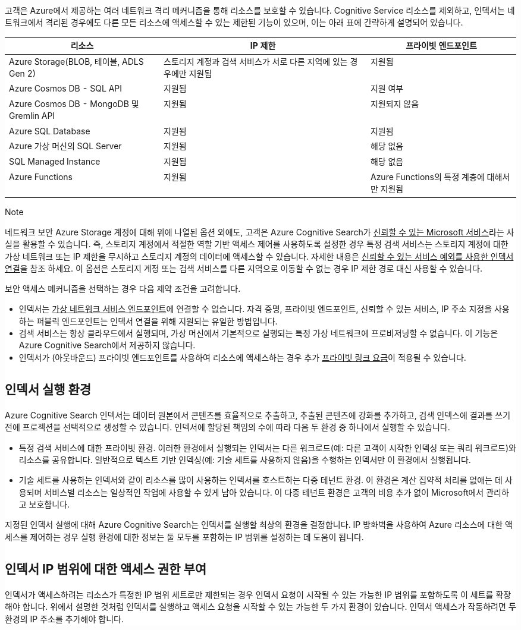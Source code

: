 고객은 Azure에서 제공하는 여러 네트워크 격리 메커니즘을 통해 리소스를 보호할 수 있습니다. Cognitive Service 리소스를 제외하고, 인덱서는 네트워크에서 격리된 경우에도 다른 모든 리소스에 액세스할 수 있는 제한된 기능이 있으며, 이는 아래 표에 간략하게 설명되어 있습니다.

| 리소스 | IP 제한 | 프라이빗 엔드포인트 |
| --- | --- | ---- |
| Azure Storage(BLOB, 테이블, ADLS Gen 2) | 스토리지 계정과 검색 서비스가 서로 다른 지역에 있는 경우에만 지원됨 | 지원됨 |
| Azure Cosmos DB - SQL API | 지원됨 | 지원 여부 |
| Azure Cosmos DB - MongoDB 및 Gremlin API | 지원됨 | 지원되지 않음 |
| Azure SQL Database | 지원됨 | 지원됨 |
| Azure 가상 머신의 SQL Server | 지원됨 | 해당 없음 |
| SQL Managed Instance | 지원됨 | 해당 없음 |
| Azure Functions | 지원됨 | Azure Functions의 특정 계층에 대해서만 지원됨 |

> [!NOTE]
> 네트워크 보안 Azure Storage 계정에 대해 위에 나열된 옵션 외에도, 고객은 Azure Cognitive Search가 [신뢰할 수 있는 Microsoft 서비스](../storage/common/storage-network-security.md#trusted-microsoft-services)라는 사실을 활용할 수 있습니다. 즉, 스토리지 계정에서 적절한 역할 기반 액세스 제어를 사용하도록 설정한 경우 특정 검색 서비스는 스토리지 계정에 대한 가상 네트워크 또는 IP 제한을 무시하고 스토리지 계정의 데이터에 액세스할 수 있습니다. 자세한 내용은 [신뢰할 수 있는 서비스 예외를 사용한 인덱서 연결](search-indexer-howto-access-trusted-service-exception.md)을 참조 하세요. 이 옵션은 스토리지 계정 또는 검색 서비스를 다른 지역으로 이동할 수 없는 경우 IP 제한 경로 대신 사용할 수 있습니다.

보안 액세스 메커니즘을 선택하는 경우 다음 제약 조건을 고려합니다.

- 인덱서는 [가상 네트워크 서비스 엔드포인트](../virtual-network/virtual-network-service-endpoints-overview.md)에 연결할 수 없습니다. 자격 증명, 프라이빗 엔드포인트, 신뢰할 수 있는 서비스, IP 주소 지정을 사용하는 퍼블릭 엔드포인트는 인덱서 연결을 위해 지원되는 유일한 방법입니다.
- 검색 서비스는 항상 클라우드에서 실행되며, 가상 머신에서 기본적으로 실행되는 특정 가상 네트워크에 프로비저닝할 수 없습니다. 이 기능은 Azure Cognitive Search에서 제공하지 않습니다.
- 인덱서가 (아웃바운드) 프라이빗 엔드포인트를 사용하여 리소스에 액세스하는 경우 추가 [프라이빗 링크 요금](https://azure.microsoft.com/pricing/details/search/)이 적용될 수 있습니다.

## <a name="indexer-execution-environment"></a>인덱서 실행 환경

Azure Cognitive Search 인덱서는 데이터 원본에서 콘텐츠를 효율적으로 추출하고, 추출된 콘텐츠에 강화를 추가하고, 검색 인덱스에 결과를 쓰기 전에 프로젝션을 선택적으로 생성할 수 있습니다. 인덱서에 할당된 책임의 수에 따라 다음 두 환경 중 하나에서 실행할 수 있습니다.

- 특정 검색 서비스에 대한 프라이빗 환경. 이러한 환경에서 실행되는 인덱서는 다른 워크로드(예: 다른 고객이 시작한 인덱싱 또는 쿼리 워크로드)와 리소스를 공유합니다. 일반적으로 텍스트 기반 인덱싱(예: 기술 세트를 사용하지 않음)을 수행하는 인덱서만 이 환경에서 실행됩니다.

- 기술 세트를 사용하는 인덱서와 같이 리소스를 많이 사용하는 인덱서를 호스트하는 다중 테넌트 환경. 이 환경은 계산 집약적 처리를 없애는 데 사용되며 서비스별 리소스는 일상적인 작업에 사용할 수 있게 남아 있습니다. 이 다중 테넌트 환경은 고객의 비용 추가 없이 Microsoft에서 관리하고 보호합니다.

지정된 인덱서 실행에 대해 Azure Cognitive Search는 인덱서를 실행할 최상의 환경을 결정합니다. IP 방화벽을 사용하여 Azure 리소스에 대한 액세스를 제어하는 경우 실행 환경에 대한 정보는 둘 모두를 포함하는 IP 범위를 설정하는 데 도움이 됩니다.

## <a name="granting-access-to-indexer-ip-ranges"></a>인덱서 IP 범위에 대한 액세스 권한 부여

인덱서가 액세스하려는 리소스가 특정한 IP 범위 세트로만 제한되는 경우 인덱서 요청이 시작될 수 있는 가능한 IP 범위를 포함하도록 이 세트를 확장해야 합니다. 위에서 설명한 것처럼 인덱서를 실행하고 액세스 요청을 시작할 수 있는 가능한 두 가지 환경이 있습니다. 인덱서 액세스가 작동하려면 **두** 환경의 IP 주소를 추가해야 합니다.
